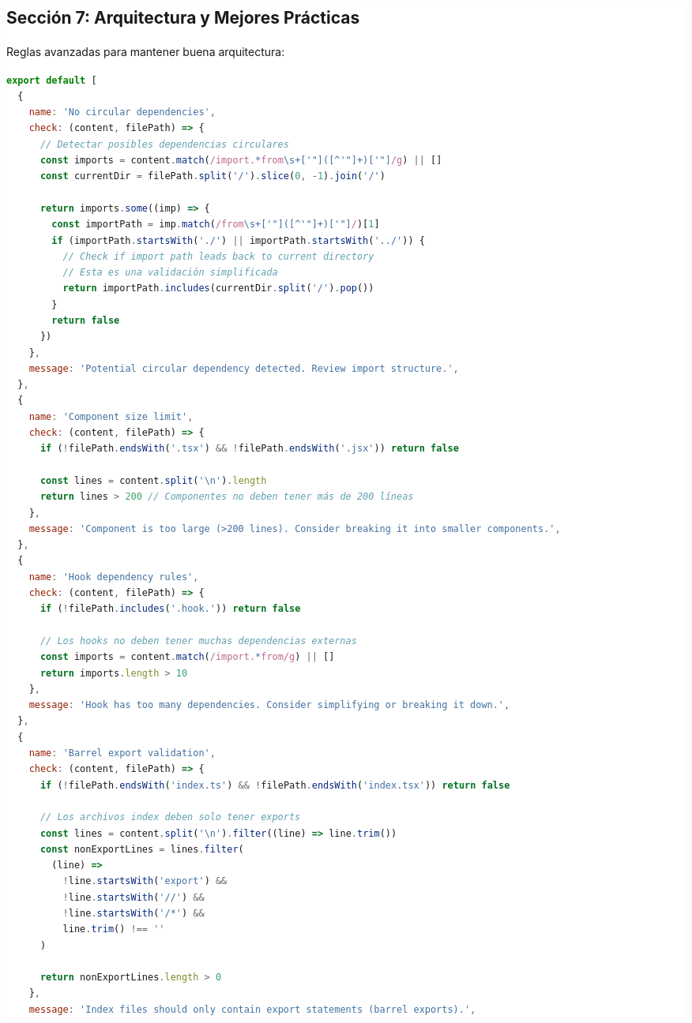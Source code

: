 ## Sección 7: Arquitectura y Mejores Prácticas

Reglas avanzadas para mantener buena arquitectura:

```javascript
export default [
  {
    name: 'No circular dependencies',
    check: (content, filePath) => {
      // Detectar posibles dependencias circulares
      const imports = content.match(/import.*from\s+['"]([^'"]+)['"]/g) || []
      const currentDir = filePath.split('/').slice(0, -1).join('/')

      return imports.some((imp) => {
        const importPath = imp.match(/from\s+['"]([^'"]+)['"]/)[1]
        if (importPath.startsWith('./') || importPath.startsWith('../')) {
          // Check if import path leads back to current directory
          // Esta es una validación simplificada
          return importPath.includes(currentDir.split('/').pop())
        }
        return false
      })
    },
    message: 'Potential circular dependency detected. Review import structure.',
  },
  {
    name: 'Component size limit',
    check: (content, filePath) => {
      if (!filePath.endsWith('.tsx') && !filePath.endsWith('.jsx')) return false

      const lines = content.split('\n').length
      return lines > 200 // Componentes no deben tener más de 200 líneas
    },
    message: 'Component is too large (>200 lines). Consider breaking it into smaller components.',
  },
  {
    name: 'Hook dependency rules',
    check: (content, filePath) => {
      if (!filePath.includes('.hook.')) return false

      // Los hooks no deben tener muchas dependencias externas
      const imports = content.match(/import.*from/g) || []
      return imports.length > 10
    },
    message: 'Hook has too many dependencies. Consider simplifying or breaking it down.',
  },
  {
    name: 'Barrel export validation',
    check: (content, filePath) => {
      if (!filePath.endsWith('index.ts') && !filePath.endsWith('index.tsx')) return false

      // Los archivos index deben solo tener exports
      const lines = content.split('\n').filter((line) => line.trim())
      const nonExportLines = lines.filter(
        (line) =>
          !line.startsWith('export') &&
          !line.startsWith('//') &&
          !line.startsWith('/*') &&
          line.trim() !== ''
      )

      return nonExportLines.length > 0
    },
    message: 'Index files should only contain export statements (barrel exports).',
```
